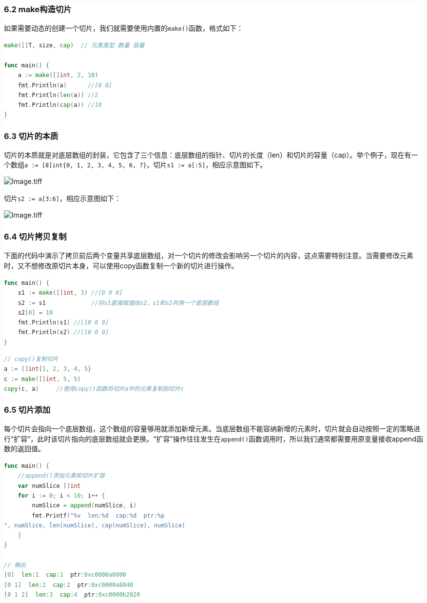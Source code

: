 ### 6.2 make构造切片

如果需要动态的创建一个切片，我们就需要使用内置的`make()`函数，格式如下：

```go
make([]T, size, cap)  // 元素类型 数量 容量

func main() {
	a := make([]int, 2, 10)
	fmt.Println(a)      //[0 0]
	fmt.Println(len(a)) //2
	fmt.Println(cap(a)) //10
}
```

### 6.3 切片的本质

切片的本质就是对底层数组的封装，它包含了三个信息：底层数组的指针、切片的长度（len）和切片的容量（cap）。举个例子，现在有一个数组`a := [8]int{0, 1, 2, 3, 4, 5, 6, 7}`，切片`s1 := a[:5]`，相应示意图如下。

![Image.tiff](/img/slice_01.png)

切片`s2 := a[3:6]`，相应示意图如下：

![Image.tiff](/img/slice_02.png)

### 6.4 切片拷贝复制

下面的代码中演示了拷贝前后两个变量共享底层数组，对一个切片的修改会影响另一个切片的内容，这点需要特别注意。当需要修改元素时，又不想修改原切片本身，可以使用copy函数复制一个新的切片进行操作。

```go
func main() {
	s1 := make([]int, 3) //[0 0 0]
	s2 := s1             //将s1直接赋值给s2，s1和s2共用一个底层数组
	s2[0] = 10
	fmt.Println(s1) //[10 0 0]
	fmt.Println(s2) //[10 0 0]
}
```

```go
// copy()复制切片
a := []int{1, 2, 3, 4, 5}
c := make([]int, 5, 5)
copy(c, a)     //使用copy()函数将切片a中的元素复制到切片c
```

### 6.5 切片添加

每个切片会指向一个底层数组，这个数组的容量够用就添加新增元素。当底层数组不能容纳新增的元素时，切片就会自动按照一定的策略进行“扩容”，此时该切片指向的底层数组就会更换。“扩容”操作往往发生在`append()`函数调用时，所以我们通常都需要用原变量接收append函数的返回值。

```go
func main() {
	//append()添加元素和切片扩容
	var numSlice []int
	for i := 0; i < 10; i++ {
		numSlice = append(numSlice, i)
		fmt.Printf("%v  len:%d  cap:%d  ptr:%p
", numSlice, len(numSlice), cap(numSlice), numSlice)
	}
}

// 输出
[0]  len:1  cap:1  ptr:0xc0000a8000
[0 1]  len:2  cap:2  ptr:0xc0000a8040
[0 1 2]  len:3  cap:4  ptr:0xc0000b2020
```